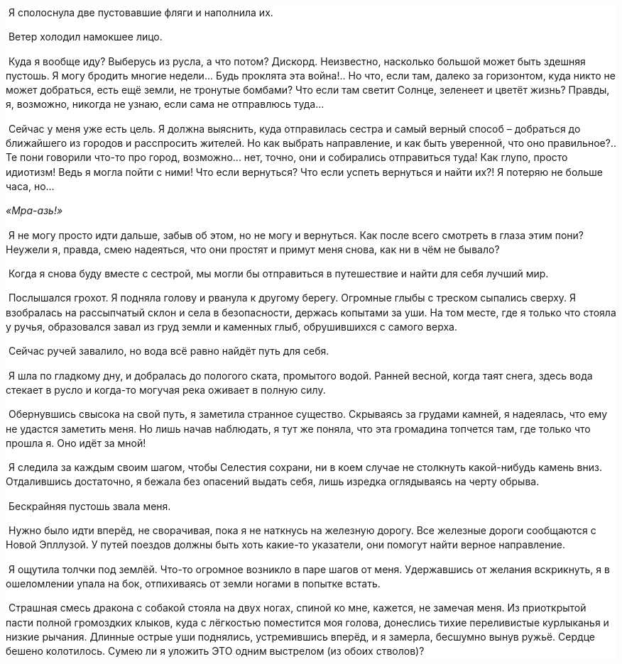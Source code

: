 &nbsp;Я сполоснула две пустовавшие фляги и наполнила их.

&nbsp;Ветер холодил намокшее лицо.

&nbsp;Куда я вообще иду? Выберусь из русла, а что потом? Дискорд. Неизвестно, насколько большой может быть здешняя пустошь. Я могу бродить многие недели... Будь проклята эта война!.. Но что, если там, далеко за горизонтом, куда никто не может добраться, есть ещё земли, не тронутые бомбами? Что если там светит Солнце, зеленеет и цветёт жизнь? Правды, я, возможно, никогда не узнаю, если сама не отправлюсь туда...

&nbsp;Сейчас у меня уже есть цель. Я должна выяснить, куда отправилась сестра и самый верный способ – добраться до ближайшего из городов и расспросить жителей. Но как выбрать направление, и как быть уверенной, что оно правильное?.. Те пони говорили что-то про город, возможно... нет, точно, они и собирались отправиться туда! Как глупо, просто идиотизм! Ведь я могла пойти с ними! Что если вернуться? Что если успеть вернуться и найти их?! Я потеряю не больше часа, но…

<em>«Мра-азь!»</em>

&nbsp;Я не могу просто идти дальше, забыв об этом, но не могу и вернуться. Как после всего смотреть в глаза этим пони? Неужели я, правда, смею надеяться, что они простят и примут меня снова, как ни в чём не бывало?

&nbsp;Когда я снова буду вместе с сестрой, мы могли бы отправиться в путешествие и найти для себя лучший мир.

&nbsp;Послышался грохот. Я подняла голову и рванула к другому берегу. Огромные глыбы с треском сыпались сверху. Я взобралась на рассыпчатый склон и села в безопасности, держась копытами за уши. На том месте, где я только что стояла у ручья, образовался завал из груд земли и каменных глыб, обрушившихся с самого верха.

&nbsp;Сейчас ручей завалило, но вода всё равно найдёт путь для себя.

&nbsp;Я шла по гладкому дну, и добралась до пологого ската, промытого водой. Ранней весной, когда таят снега, здесь вода стекает в русло и когда-то могучая река оживает в полную силу.

&nbsp;Обернувшись свысока на свой путь, я заметила странное существо. Скрываясь за грудами камней, я надеялась, что ему не удастся заметить меня. Но лишь начав наблюдать, я тут же поняла, что эта громадина топчется там, где только что прошла я. Оно идёт за мной!

&nbsp;Я следила за каждым своим шагом, чтобы Селестия сохрани, ни в коем случае не столкнуть какой-нибудь камень вниз. Отдалившись достаточно, я бежала без опасений выдать себя, лишь изредка оглядываясь на черту обрыва.

&nbsp;Бескрайняя пустошь звала меня.

&nbsp;Нужно было идти вперёд, не сворачивая, пока я не наткнусь на железную дорогу. Все железные дороги сообщаются с Новой Эпллузой. У путей поездов должны быть хоть какие-то указатели, они помогут найти верное направление.

&nbsp;Я ощутила толчки под землёй. Что-то огромное возникло в паре шагов от меня. Удержавшись от желания вскрикнуть, я в ошеломлении упала на бок, отпихиваясь от земли ногами в попытке встать.

&nbsp;Страшная смесь дракона с собакой стояла на двух ногах, спиной ко мне, кажется, не замечая меня. Из приоткрытой пасти полной громоздких клыков, куда с лёгкостью поместится моя голова, донеслись тихие переливистые курлыканья и низкие рычания. Длинные острые уши поднялись, устремившись вперёд, и я замерла, бесшумно вынув ружьё. Сердце бешено колотилось. Сумею ли я уложить ЭТО одним выстрелом (из обоих стволов)?
